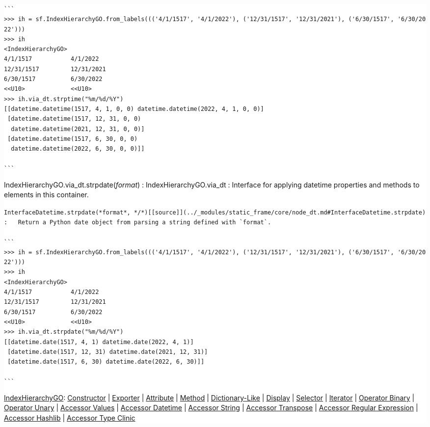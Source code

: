     ```
    >>> ih = sf.IndexHierarchyGO.from_labels((('4/1/1517', '4/1/2022'), ('12/31/1517', '12/31/2021'), ('6/30/1517', '6/30/2022')))
    >>> ih
    <IndexHierarchyGO>
    4/1/1517           4/1/2022
    12/31/1517         12/31/2021
    6/30/1517          6/30/2022
    <<U10>             <<U10>
    >>> ih.via_dt.strptime("%m/%d/%Y")
    [[datetime.datetime(1517, 4, 1, 0, 0) datetime.datetime(2022, 4, 1, 0, 0)]
     [datetime.datetime(1517, 12, 31, 0, 0)
      datetime.datetime(2021, 12, 31, 0, 0)]
     [datetime.datetime(1517, 6, 30, 0, 0)
      datetime.datetime(2022, 6, 30, 0, 0)]]

    ```

IndexHierarchyGO.via\_dt.strpdate(*format*)
:   IndexHierarchyGO.via\_dt
    :   Interface for applying datetime properties and methods to elements in this container.

    InterfaceDatetime.strpdate(*format*, */*)[[source]](../_modules/static_frame/core/node_dt.md#InterfaceDatetime.strpdate)
    :   Return a Python date object from parsing a string defined with `format`.

    ```
    >>> ih = sf.IndexHierarchyGO.from_labels((('4/1/1517', '4/1/2022'), ('12/31/1517', '12/31/2021'), ('6/30/1517', '6/30/2022')))
    >>> ih
    <IndexHierarchyGO>
    4/1/1517           4/1/2022
    12/31/1517         12/31/2021
    6/30/1517          6/30/2022
    <<U10>             <<U10>
    >>> ih.via_dt.strpdate("%m/%d/%Y")
    [[datetime.date(1517, 4, 1) datetime.date(2022, 4, 1)]
     [datetime.date(1517, 12, 31) datetime.date(2021, 12, 31)]
     [datetime.date(1517, 6, 30) datetime.date(2022, 6, 30)]]

    ```

[IndexHierarchyGO](index_hierarchy_go.md#api-detail-indexhierarchygo): [Constructor](index_hierarchy_go-constructor.md#api-detail-indexhierarchygo-constructor) | [Exporter](index_hierarchy_go-exporter.md#api-detail-indexhierarchygo-exporter) | [Attribute](index_hierarchy_go-attribute.md#api-detail-indexhierarchygo-attribute) | [Method](index_hierarchy_go-method.md#api-detail-indexhierarchygo-method) | [Dictionary-Like](index_hierarchy_go-dictionary_like.md#api-detail-indexhierarchygo-dictionary-like) | [Display](index_hierarchy_go-display.md#api-detail-indexhierarchygo-display) | [Selector](index_hierarchy_go-selector.md#api-detail-indexhierarchygo-selector) | [Iterator](index_hierarchy_go-iterator.md#api-detail-indexhierarchygo-iterator) | [Operator Binary](index_hierarchy_go-operator_binary.md#api-detail-indexhierarchygo-operator-binary) | [Operator Unary](index_hierarchy_go-operator_unary.md#api-detail-indexhierarchygo-operator-unary) | [Accessor Values](index_hierarchy_go-accessor_values.md#api-detail-indexhierarchygo-accessor-values) | [Accessor Datetime](#api-detail-indexhierarchygo-accessor-datetime) | [Accessor String](index_hierarchy_go-accessor_string.md#api-detail-indexhierarchygo-accessor-string) | [Accessor Transpose](index_hierarchy_go-accessor_transpose.md#api-detail-indexhierarchygo-accessor-transpose) | [Accessor Regular Expression](index_hierarchy_go-accessor_regular_expression.md#api-detail-indexhierarchygo-accessor-regular-expression) | [Accessor Hashlib](index_hierarchy_go-accessor_hashlib.md#api-detail-indexhierarchygo-accessor-hashlib) | [Accessor Type Clinic](index_hierarchy_go-accessor_type_clinic.md#api-detail-indexhierarchygo-accessor-type-clinic)
